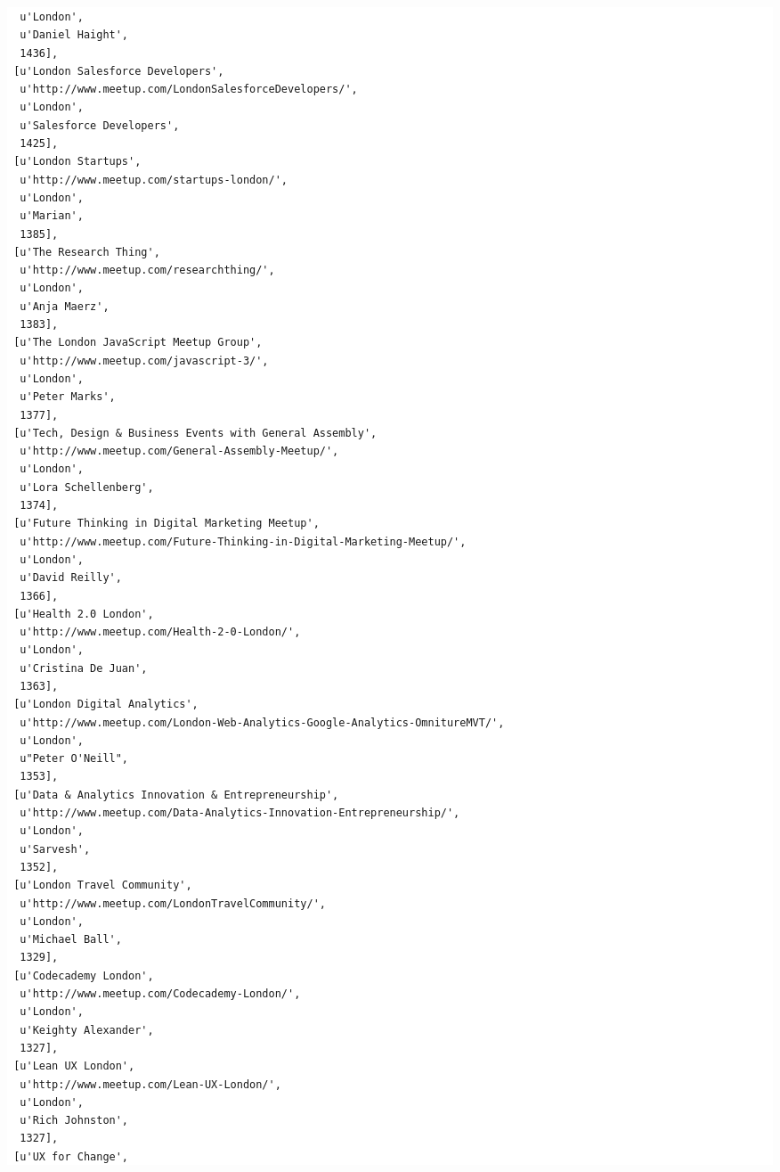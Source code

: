       u'London',
      u'Daniel Haight',
      1436],
     [u'London Salesforce Developers',
      u'http://www.meetup.com/LondonSalesforceDevelopers/',
      u'London',
      u'Salesforce Developers',
      1425],
     [u'London Startups',
      u'http://www.meetup.com/startups-london/',
      u'London',
      u'Marian',
      1385],
     [u'The Research Thing',
      u'http://www.meetup.com/researchthing/',
      u'London',
      u'Anja Maerz',
      1383],
     [u'The London JavaScript Meetup Group',
      u'http://www.meetup.com/javascript-3/',
      u'London',
      u'Peter Marks',
      1377],
     [u'Tech, Design & Business Events with General Assembly',
      u'http://www.meetup.com/General-Assembly-Meetup/',
      u'London',
      u'Lora Schellenberg',
      1374],
     [u'Future Thinking in Digital Marketing Meetup',
      u'http://www.meetup.com/Future-Thinking-in-Digital-Marketing-Meetup/',
      u'London',
      u'David Reilly',
      1366],
     [u'Health 2.0 London',
      u'http://www.meetup.com/Health-2-0-London/',
      u'London',
      u'Cristina De Juan',
      1363],
     [u'London Digital Analytics',
      u'http://www.meetup.com/London-Web-Analytics-Google-Analytics-OmnitureMVT/',
      u'London',
      u"Peter O'Neill",
      1353],
     [u'Data & Analytics Innovation & Entrepreneurship',
      u'http://www.meetup.com/Data-Analytics-Innovation-Entrepreneurship/',
      u'London',
      u'Sarvesh',
      1352],
     [u'London Travel Community',
      u'http://www.meetup.com/LondonTravelCommunity/',
      u'London',
      u'Michael Ball',
      1329],
     [u'Codecademy London',
      u'http://www.meetup.com/Codecademy-London/',
      u'London',
      u'Keighty Alexander',
      1327],
     [u'Lean UX London',
      u'http://www.meetup.com/Lean-UX-London/',
      u'London',
      u'Rich Johnston',
      1327],
     [u'UX for Change',